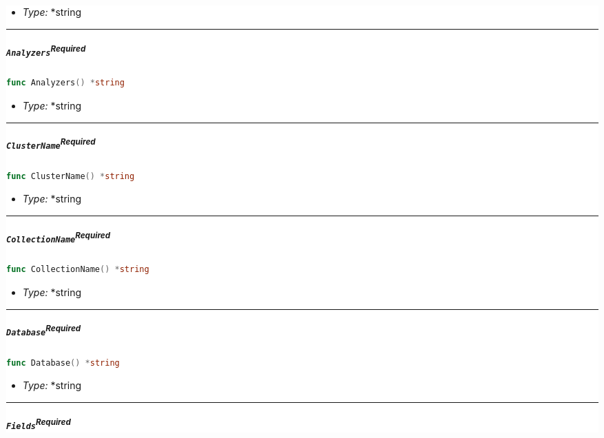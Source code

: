 - *Type:* *string

---

##### `Analyzers`<sup>Required</sup> <a name="Analyzers" id="@cdktf/provider-mongodbatlas.dataMongodbatlasSearchIndexes.DataMongodbatlasSearchIndexesResultsOutputReference.property.analyzers"></a>

```go
func Analyzers() *string
```

- *Type:* *string

---

##### `ClusterName`<sup>Required</sup> <a name="ClusterName" id="@cdktf/provider-mongodbatlas.dataMongodbatlasSearchIndexes.DataMongodbatlasSearchIndexesResultsOutputReference.property.clusterName"></a>

```go
func ClusterName() *string
```

- *Type:* *string

---

##### `CollectionName`<sup>Required</sup> <a name="CollectionName" id="@cdktf/provider-mongodbatlas.dataMongodbatlasSearchIndexes.DataMongodbatlasSearchIndexesResultsOutputReference.property.collectionName"></a>

```go
func CollectionName() *string
```

- *Type:* *string

---

##### `Database`<sup>Required</sup> <a name="Database" id="@cdktf/provider-mongodbatlas.dataMongodbatlasSearchIndexes.DataMongodbatlasSearchIndexesResultsOutputReference.property.database"></a>

```go
func Database() *string
```

- *Type:* *string

---

##### `Fields`<sup>Required</sup> <a name="Fields" id="@cdktf/provider-mongodbatlas.dataMongodbatlasSearchIndexes.DataMongodbatlasSearchIndexesResultsOutputReference.property.fields"></a>
